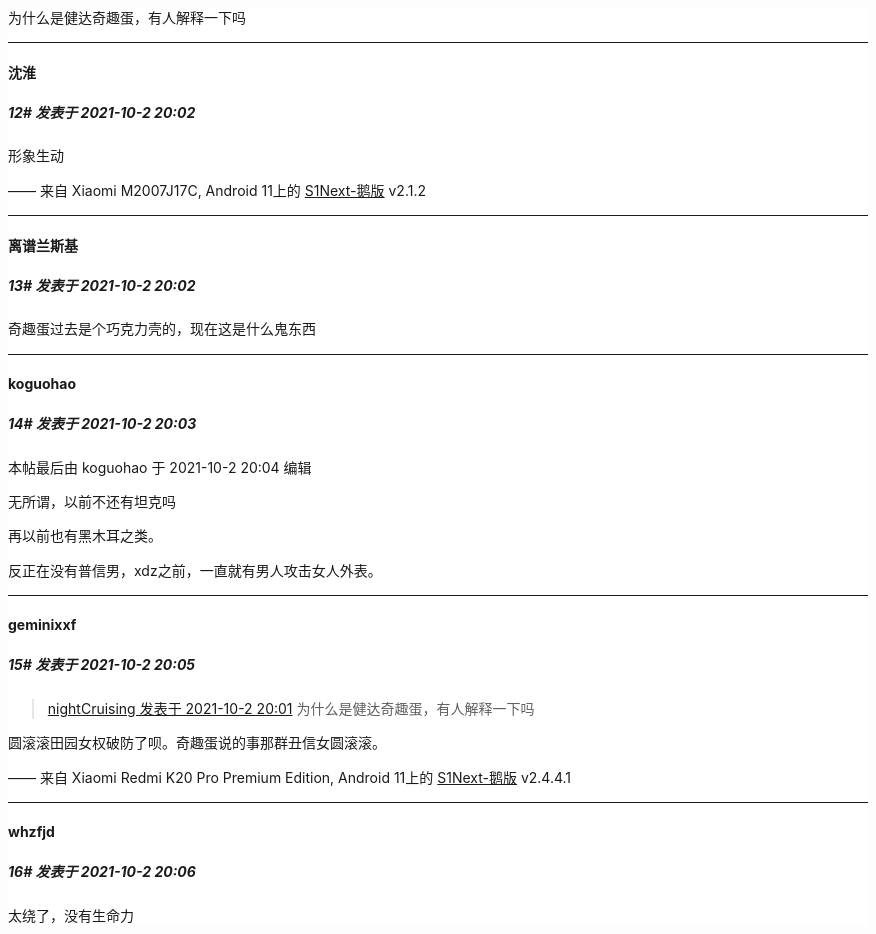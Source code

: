 
为什么是健达奇趣蛋，有人解释一下吗


*****

####  沈淮  
##### 12#       发表于 2021-10-2 20:02


形象生动

—— 来自 Xiaomi M2007J17C, Android 11上的 [S1Next-鹅版](https://github.com/ykrank/S1-Next/releases) v2.1.2


*****

####  离谱兰斯基  
##### 13#       发表于 2021-10-2 20:02


奇趣蛋过去是个巧克力壳的，现在这是什么鬼东西


*****

####  koguohao  
##### 14#       发表于 2021-10-2 20:03


 本帖最后由 koguohao 于 2021-10-2 20:04 编辑 

无所谓，以前不还有坦克吗

再以前也有黑木耳之类。

反正在没有普信男，xdz之前，一直就有男人攻击女人外表。


*****

####  geminixxf  
##### 15#       发表于 2021-10-2 20:05


<blockquote><a href="httphttps://bbs.saraba1st.com/2b/forum.php?mod=redirect&amp;goto=findpost&amp;pid=52973782&amp;ptid=2029967" target="_blank">nightCruising 发表于 2021-10-2 20:01</a>
为什么是健达奇趣蛋，有人解释一下吗</blockquote>
圆滚滚田园女权破防了呗。奇趣蛋说的事那群丑信女圆滚滚。

—— 来自 Xiaomi Redmi K20 Pro Premium Edition, Android 11上的 [S1Next-鹅版](https://github.com/ykrank/S1-Next/releases) v2.4.4.1


*****

####  whzfjd  
##### 16#       发表于 2021-10-2 20:06


太绕了，没有生命力

